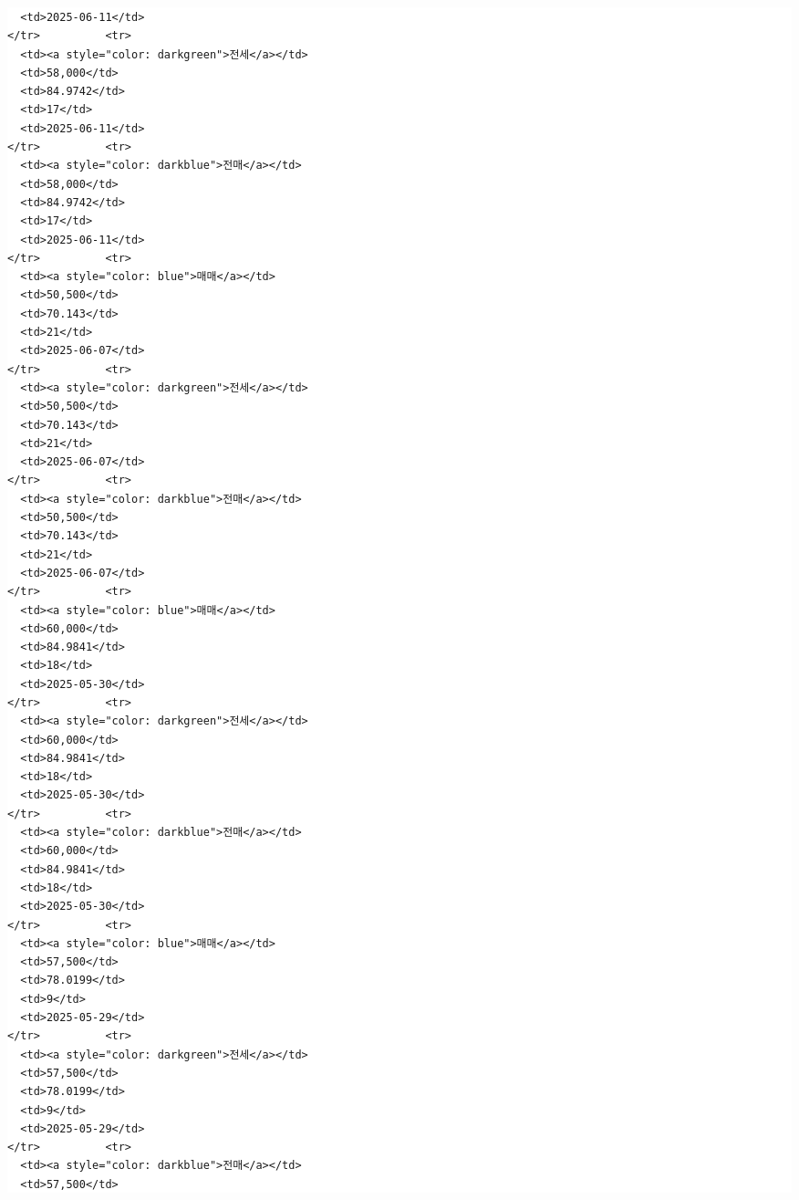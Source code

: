       <td>2025-06-11</td>
    </tr>          <tr>
      <td><a style="color: darkgreen">전세</a></td>
      <td>58,000</td>
      <td>84.9742</td>
      <td>17</td>
      <td>2025-06-11</td>
    </tr>          <tr>
      <td><a style="color: darkblue">전매</a></td>
      <td>58,000</td>
      <td>84.9742</td>
      <td>17</td>
      <td>2025-06-11</td>
    </tr>          <tr>
      <td><a style="color: blue">매매</a></td>
      <td>50,500</td>
      <td>70.143</td>
      <td>21</td>
      <td>2025-06-07</td>
    </tr>          <tr>
      <td><a style="color: darkgreen">전세</a></td>
      <td>50,500</td>
      <td>70.143</td>
      <td>21</td>
      <td>2025-06-07</td>
    </tr>          <tr>
      <td><a style="color: darkblue">전매</a></td>
      <td>50,500</td>
      <td>70.143</td>
      <td>21</td>
      <td>2025-06-07</td>
    </tr>          <tr>
      <td><a style="color: blue">매매</a></td>
      <td>60,000</td>
      <td>84.9841</td>
      <td>18</td>
      <td>2025-05-30</td>
    </tr>          <tr>
      <td><a style="color: darkgreen">전세</a></td>
      <td>60,000</td>
      <td>84.9841</td>
      <td>18</td>
      <td>2025-05-30</td>
    </tr>          <tr>
      <td><a style="color: darkblue">전매</a></td>
      <td>60,000</td>
      <td>84.9841</td>
      <td>18</td>
      <td>2025-05-30</td>
    </tr>          <tr>
      <td><a style="color: blue">매매</a></td>
      <td>57,500</td>
      <td>78.0199</td>
      <td>9</td>
      <td>2025-05-29</td>
    </tr>          <tr>
      <td><a style="color: darkgreen">전세</a></td>
      <td>57,500</td>
      <td>78.0199</td>
      <td>9</td>
      <td>2025-05-29</td>
    </tr>          <tr>
      <td><a style="color: darkblue">전매</a></td>
      <td>57,500</td>